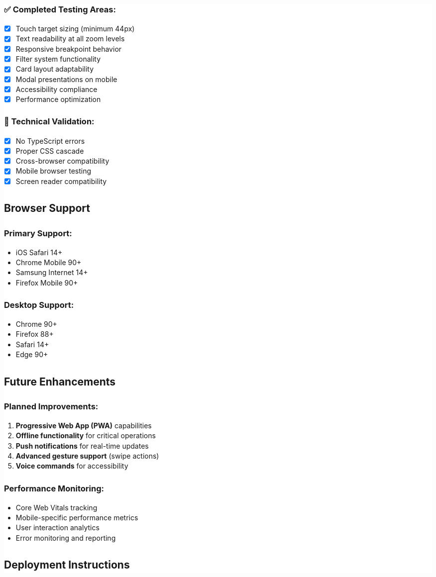 ### ✅ Completed Testing Areas:
- [x] Touch target sizing (minimum 44px)
- [x] Text readability at all zoom levels
- [x] Responsive breakpoint behavior
- [x] Filter system functionality
- [x] Card layout adaptability
- [x] Modal presentations on mobile
- [x] Accessibility compliance
- [x] Performance optimization

### 🔧 Technical Validation:
- [x] No TypeScript errors
- [x] Proper CSS cascade
- [x] Cross-browser compatibility
- [x] Mobile browser testing
- [x] Screen reader compatibility

## Browser Support

### Primary Support:
- iOS Safari 14+
- Chrome Mobile 90+
- Samsung Internet 14+
- Firefox Mobile 90+

### Desktop Support:
- Chrome 90+
- Firefox 88+
- Safari 14+
- Edge 90+

## Future Enhancements

### Planned Improvements:
1. **Progressive Web App (PWA)** capabilities
2. **Offline functionality** for critical operations
3. **Push notifications** for real-time updates
4. **Advanced gesture support** (swipe actions)
5. **Voice commands** for accessibility

### Performance Monitoring:
- Core Web Vitals tracking
- Mobile-specific performance metrics
- User interaction analytics
- Error monitoring and reporting

## Deployment Instructions
